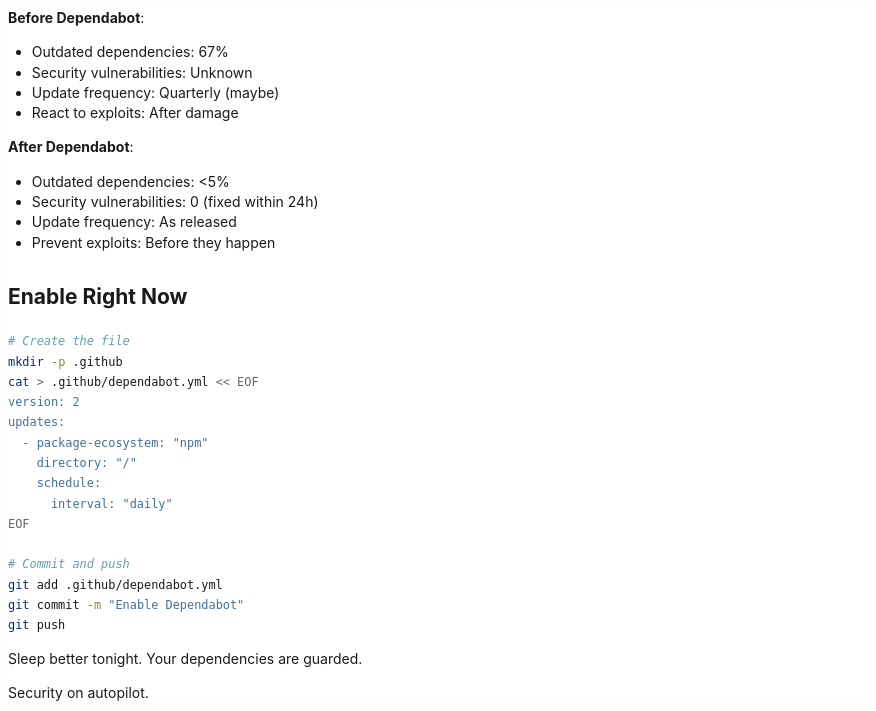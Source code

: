 **Before Dependabot**:

- Outdated dependencies: 67%
- Security vulnerabilities: Unknown
- Update frequency: Quarterly (maybe)
- React to exploits: After damage

**After Dependabot**:

- Outdated dependencies: <5%
- Security vulnerabilities: 0 (fixed within 24h)
- Update frequency: As released
- Prevent exploits: Before they happen

## Enable Right Now

```bash
# Create the file
mkdir -p .github
cat > .github/dependabot.yml << EOF
version: 2
updates:
  - package-ecosystem: "npm"
    directory: "/"
    schedule:
      interval: "daily"
EOF

# Commit and push
git add .github/dependabot.yml
git commit -m "Enable Dependabot"
git push
```

Sleep better tonight.
Your dependencies are guarded.

Security on autopilot.
